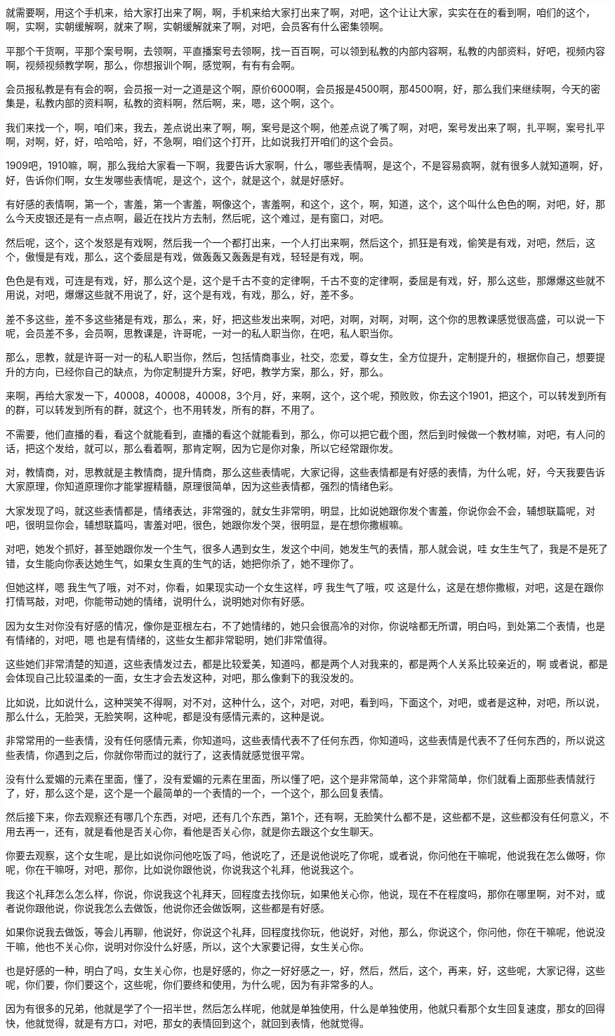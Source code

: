 就需要啊，用这个手机来，给大家打出来了啊，啊，手机来给大家打出来了啊，对吧，这个让让大家，实实在在的看到啊，咱们的这个，啊，实啊，实朝缓解啊，就来了啊，实朝缓解就来了啊，对吧，会员客有什么密集领啊。

平那个干货啊，平那个案号啊，去领啊，平直播案号去领啊，找一百百啊，可以领到私教的内部内容啊，私教的内部资料，好吧，视频内容啊，视频视频教学啊，那么，你想报训个啊，感觉啊，有有有会啊。

会员报私教是有有会的啊，会员报一对一之道是这个啊，原价6000啊，会员报是4500啊，那4500啊，好，那么我们来继续啊，今天的密集是，私教内部的资料啊，私教的资料啊，然后啊，来，嗯，这个啊，这个。

我们来找一个，啊，咱们来，我去，差点说出来了啊，啊，案号是这个啊，他差点说了嘴了啊，对吧，案号发出来了啊，扎平啊，案号扎平啊，对啊，好，好，哈哈哈，好，不急啊，咱们这个打开，比如说我打开咱们的这个会员。

1909吧，1910嘛，啊，那么我给大家看一下啊，我要告诉大家啊，什么，哪些表情啊，是这个，不是容易疯啊，就有很多人就知道啊，好，好，告诉你们啊，女生发哪些表情呢，是这个，这个，就是这个，就是好感好。

有好感的表情啊，第一个，害羞，第一个害羞，啊像这个，害羞啊，和这个，这个，啊，知道，这个，这个叫什么色色的啊，对吧，好，那么今天皮银还是有一点点啊，最近在找片方去制，然后呢，这个难过，是有窗口，对吧。

然后呢，这个，这个发怒是有戏啊，然后我一个一个都打出来，一个人打出来啊，然后这个，抓狂是有戏，偷笑是有戏，对吧，然后，这个，傲慢是有戏，那么，这个委屈是有戏，做轰轰又轰轰是有戏，轻轻是有戏，啊。

色色是有戏，可连是有戏，好，那么这个是，这个是千古不变的定律啊，千古不变的定律啊，委屈是有戏，好，那么这些，那爆爆这些就不用说，对吧，爆爆这些就不用说了，好，这个是有戏，有戏，那么，好，差不多。

差不多这些，差不多这些猪是有戏，那么，来，好，把这些发出来啊，对吧，对啊，对啊，对啊，这个你的思教课感觉很高盛，可以说一下呢，会员差不多，会员啊，思教课是，许哥呢，一对一的私人职当你，在吧，私人职当你。

那么，思教，就是许哥一对一的私人职当你，然后，包括情商事业，社交，恋爱，尊女生，全方位提升，定制提升的，根据你自己，想要提升的方向，已经你自己的缺点，为你定制提升方案，好吧，教学方案，那么，好，那么。

来啊，再给大家发一下，40008，40008，40008，3个月，好，来啊，这个，这个呢，预败败，你去这个1901，把这个，可以转发到所有的群，可以转发到所有的群，就这个，也不用转发，所有的群，不用了。

不需要，他们直播的看，看这个就能看到，直播的看这个就能看到，那么，你可以把它截个图，然后到时候做一个教材嘛，对吧，有人问的话，把这个发给，就可以，那么看着啊，那肯定啊，因为它是你对象，所以它经常跟你发。

对，教情商，对，思教就是主教情商，提升情商，那么这些表情呢，大家记得，这些表情都是有好感的表情，为什么呢，好，今天我要告诉大家原理，你知道原理你才能掌握精髓，原理很简单，因为这些表情都，强烈的情绪色彩。

大家发现了吗，就这些表情都是，情绪表达，非常强的，就女生非常明，明显，比如说她跟你发个害羞，你说你会不会，辅想联篇呢，对吧，很明显你会，辅想联篇吗，害羞对吧，很色，她跟你发个哭，很明显，是在想你撒椒嘛。

对吧，她发个抓好，甚至她跟你发一个生气，很多人遇到女生，发这个中间，她发生气的表情，那人就会说，哇 女生生气了，我是不是死了错，女生能向你表达她生气，如果女生真的生气的话，她把你杀了，她不理你了。

但她这样，嗯 我生气了哦，对不对，你看，如果现实动一个女生这样，哼 我生气了哦，哎 这是什么，这是在想你撒椒，对吧，这是在跟你打情骂敲，对吧，你能带动她的情绪，说明什么，说明她对你有好感。

因为女生对你没有好感的情况，像你是亚根左右，不了她情绪的，她只会很高冷的对你，你说啥都无所谓，明白吗，到处第二个表情，也是有情绪的，对吧，嗯 也是有情绪的，这些女生都非常聪明，她们非常值得。

这些她们非常清楚的知道，这些表情发过去，都是比较爱美，知道吗，都是两个人对我来的，都是两个人关系比较亲近的，啊 或者说，都是会体现自己比较温柔的一面，女生才会去发这种，对吧，那么像剩下的我没发的。

比如说，比如说什么，这种哭笑不得啊，对不对，这种什么，这个，对吧，对吧，看到吗，下面这个，对吧，或者是这种，对吧，所以说，那么什么，无脸哭，无脸笑啊，这种呢，都是没有感情元素的，这种是说。

非常常用的一些表情，没有任何感情元素，你知道吗，这些表情代表不了任何东西，你知道吗，这些表情是代表不了任何东西的，所以说这些表情，你遇到之后，你就你带而过的就行了，这表情就感觉很平常。

没有什么爱媚的元素在里面，懂了，没有爱媚的元素在里面，所以懂了吧，这个是非常简单，这个非常简单，你们就看上面那些表情就行了，好，那么这个是，这个是一个最简单的一个表情的一个，一个这个，那么回复表情。

然后接下来，你去观察还有哪几个东西，对吧，还有几个东西，第1个，还有啊，无脸笑什么都不是，这些都不是，这些都没有任何意义，不用去再一，还有，就是看他是否关心你，看他是否关心你，就是你去跟这个女生聊天。

你要去观察，这个女生呢，是比如说你问他吃饭了吗，他说吃了，还是说他说吃了你呢，或者说，你问他在干嘛呢，他说我在怎么做呀，你呢，你在干嘛呀，对吧，那你，比如说你跟他说，你说我这个礼拜，他说我这个。

我这个礼拜怎么怎么样，你说，你说我这个礼拜天，回程度去找你玩，如果他关心你，他说，现在不在程度吗，那你在哪里啊，对不对，或者说你跟他说，你说我怎么去做饭，他说你还会做饭啊，这些都是有好感。

如果你说我去做饭，等会儿再聊，他说好，你说这个礼拜，回程度找你玩，他说好，对他，那么，你说这个，你问他，你在干嘛呢，他说没干嘛，他也不关心你，说明对你没什么好感，所以，这个大家要记得，女生关心你。

也是好感的一种，明白了吗，女生关心你，也是好感的，你之一好好感之一，好，然后，然后，这个，再来，好，这些呢，大家记得，这些呢，你们要，你们要这个，这些呢，你们要终和使用，为什么呢，因为有非常多的人。

因为有很多的兄弟，他就是学了个一招半世，然后怎么样呢，他就是单独使用，什么是单独使用，他就只看那个女生回复速度，那女的回得快，他就觉得，就是有方口，对吧，那女的表情回到这个，就回到表情，他就觉得。
